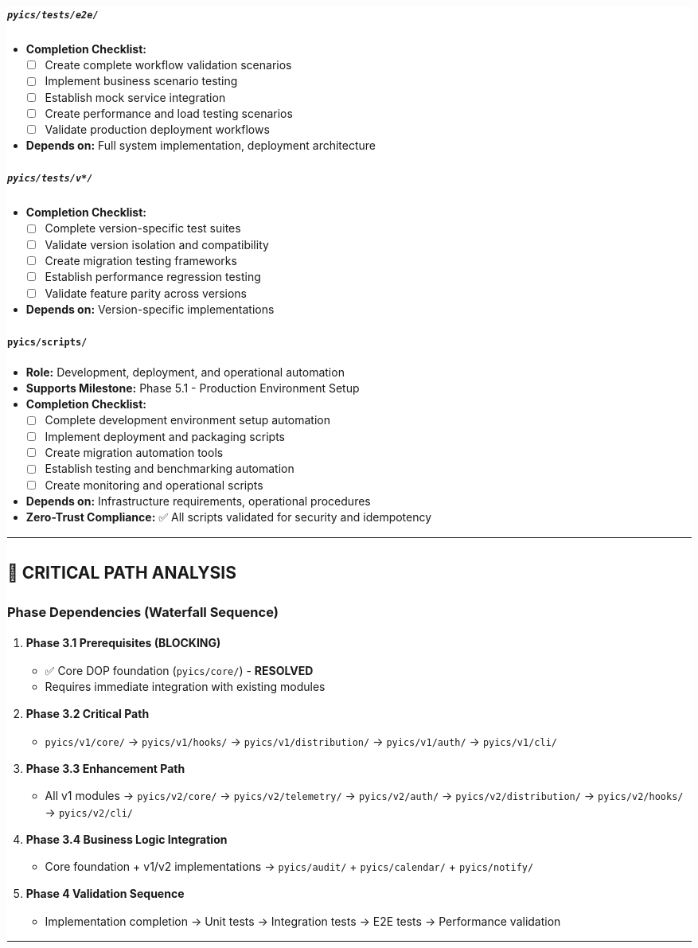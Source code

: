 ##### `pyics/tests/e2e/`
- **Completion Checklist:**
  - [ ] Create complete workflow validation scenarios
  - [ ] Implement business scenario testing
  - [ ] Establish mock service integration
  - [ ] Create performance and load testing scenarios
  - [ ] Validate production deployment workflows
- **Depends on:** Full system implementation, deployment architecture

##### `pyics/tests/v*/`
- **Completion Checklist:**
  - [ ] Complete version-specific test suites
  - [ ] Validate version isolation and compatibility
  - [ ] Create migration testing frameworks
  - [ ] Establish performance regression testing
  - [ ] Validate feature parity across versions
- **Depends on:** Version-specific implementations

#### `pyics/scripts/`
- **Role:** Development, deployment, and operational automation
- **Supports Milestone:** Phase 5.1 - Production Environment Setup
- **Completion Checklist:**
  - [ ] Complete development environment setup automation
  - [ ] Implement deployment and packaging scripts
  - [ ] Create migration automation tools
  - [ ] Establish testing and benchmarking automation
  - [ ] Create monitoring and operational scripts
- **Depends on:** Infrastructure requirements, operational procedures
- **Zero-Trust Compliance:** ✅ All scripts validated for security and idempotency

---

## 🎯 CRITICAL PATH ANALYSIS

### Phase Dependencies (Waterfall Sequence)

1. **Phase 3.1 Prerequisites (BLOCKING)**
   - ✅ Core DOP foundation (`pyics/core/`) - **RESOLVED**
   - Requires immediate integration with existing modules

2. **Phase 3.2 Critical Path**
   - `pyics/v1/core/` → `pyics/v1/hooks/` → `pyics/v1/distribution/` → `pyics/v1/auth/` → `pyics/v1/cli/`

3. **Phase 3.3 Enhancement Path**
   - All v1 modules → `pyics/v2/core/` → `pyics/v2/telemetry/` → `pyics/v2/auth/` → `pyics/v2/distribution/` → `pyics/v2/hooks/` → `pyics/v2/cli/`

4. **Phase 3.4 Business Logic Integration**
   - Core foundation + v1/v2 implementations → `pyics/audit/` + `pyics/calendar/` + `pyics/notify/`

5. **Phase 4 Validation Sequence**
   - Implementation completion → Unit tests → Integration tests → E2E tests → Performance validation

---